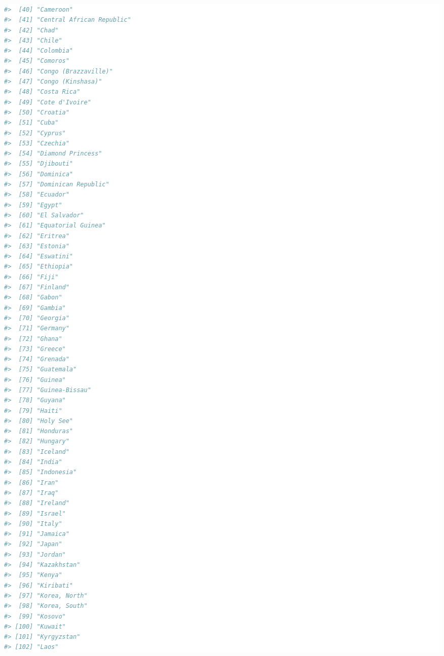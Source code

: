```r
#>  [40] "Cameroon"                        
#>  [41] "Central African Republic"        
#>  [42] "Chad"                            
#>  [43] "Chile"                           
#>  [44] "Colombia"                        
#>  [45] "Comoros"                         
#>  [46] "Congo (Brazzaville)"             
#>  [47] "Congo (Kinshasa)"                
#>  [48] "Costa Rica"                      
#>  [49] "Cote d'Ivoire"                   
#>  [50] "Croatia"                         
#>  [51] "Cuba"                            
#>  [52] "Cyprus"                          
#>  [53] "Czechia"                         
#>  [54] "Diamond Princess"                
#>  [55] "Djibouti"                        
#>  [56] "Dominica"                        
#>  [57] "Dominican Republic"              
#>  [58] "Ecuador"                         
#>  [59] "Egypt"                           
#>  [60] "El Salvador"                     
#>  [61] "Equatorial Guinea"               
#>  [62] "Eritrea"                         
#>  [63] "Estonia"                         
#>  [64] "Eswatini"                        
#>  [65] "Ethiopia"                        
#>  [66] "Fiji"                            
#>  [67] "Finland"                         
#>  [68] "Gabon"                           
#>  [69] "Gambia"                          
#>  [70] "Georgia"                         
#>  [71] "Germany"                         
#>  [72] "Ghana"                           
#>  [73] "Greece"                          
#>  [74] "Grenada"                         
#>  [75] "Guatemala"                       
#>  [76] "Guinea"                          
#>  [77] "Guinea-Bissau"                   
#>  [78] "Guyana"                          
#>  [79] "Haiti"                           
#>  [80] "Holy See"                        
#>  [81] "Honduras"                        
#>  [82] "Hungary"                         
#>  [83] "Iceland"                         
#>  [84] "India"                           
#>  [85] "Indonesia"                       
#>  [86] "Iran"                            
#>  [87] "Iraq"                            
#>  [88] "Ireland"                         
#>  [89] "Israel"                          
#>  [90] "Italy"                           
#>  [91] "Jamaica"                         
#>  [92] "Japan"                           
#>  [93] "Jordan"                          
#>  [94] "Kazakhstan"                      
#>  [95] "Kenya"                           
#>  [96] "Kiribati"                        
#>  [97] "Korea, North"                    
#>  [98] "Korea, South"                    
#>  [99] "Kosovo"                          
#> [100] "Kuwait"                          
#> [101] "Kyrgyzstan"                      
#> [102] "Laos"                            
```

[^23-rbasics-1]: CheatSheet は、直訳は、カンニング・ペーパーです。ここでは、もう少し品のよさそうな、早見表ということばを使いました。
[^23-rbasics-2]: Console - 操作盤というような意味ですが、用語としてはコンソールを使います。また英語で書いてあった方が見つけやすいので、Console と記することが多いと思います
[^23-rbasics-3]: 50 obs. とありますが、obs. は、おそらく、observations 観測値の略
[^23-rbasics-4]: Viewerへの表示を使っており、Presentationへの表示を使っておらず不明